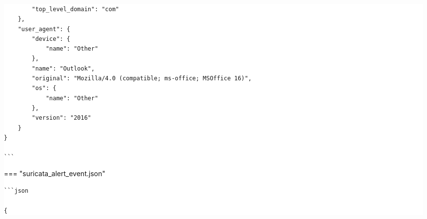             "top_level_domain": "com"
        },
        "user_agent": {
            "device": {
                "name": "Other"
            },
            "name": "Outlook",
            "original": "Mozilla/4.0 (compatible; ms-office; MSOffice 16)",
            "os": {
                "name": "Other"
            },
            "version": "2016"
        }
    }
    	
	```


=== "suricata_alert_event.json"

    ```json
	
    {